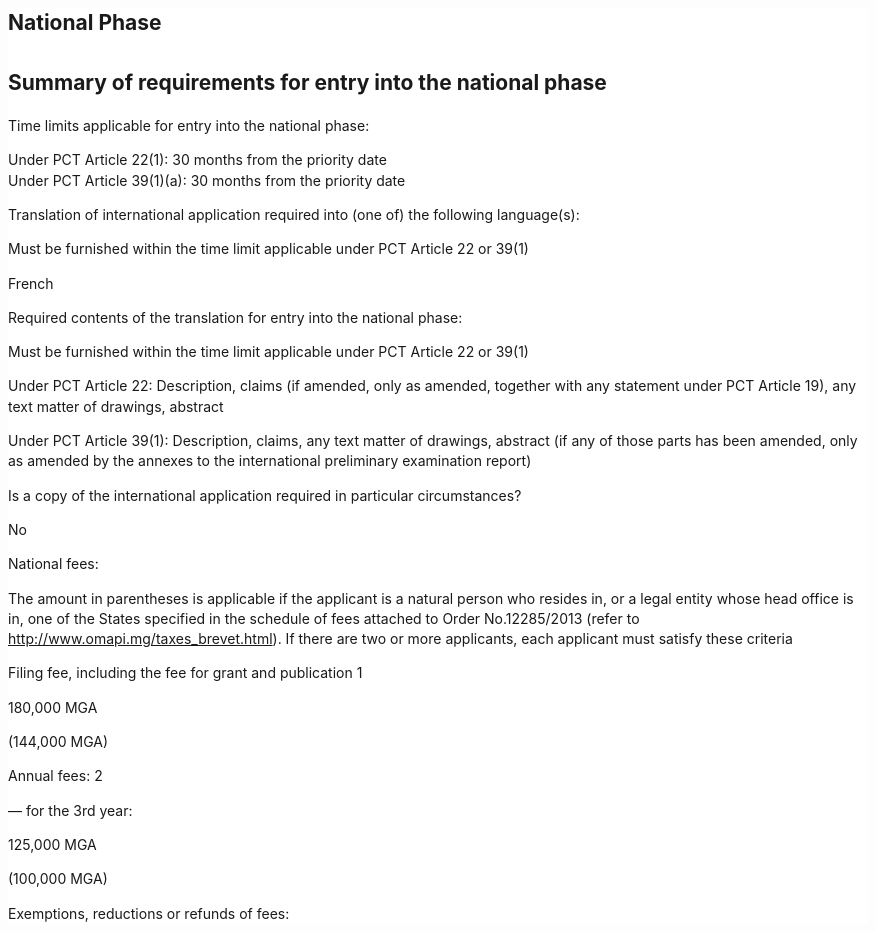 ##  National Phase

##  Summary of requirements for entry into the national phase

Time limits applicable for entry into the national phase:

Under PCT Article 22(1): 30 months from the priority date  
Under PCT Article 39(1)(a): 30 months from the priority date

Translation of international application required into (one of) the following
language(s):

Must be furnished within the time limit applicable under PCT Article 22 or
39(1)

French

Required contents of the translation for entry into the national phase:

Must be furnished within the time limit applicable under PCT Article 22 or
39(1)

Under PCT Article 22: Description, claims (if amended, only as amended,
together with any statement under PCT Article 19), any text matter of
drawings, abstract

Under PCT Article 39(1): Description, claims, any text matter of drawings,
abstract (if any of those parts has been amended, only as amended by the
annexes to the international preliminary examination report)

Is a copy of the international application required in particular
circumstances?

No

National fees:

The amount in parentheses is applicable if the applicant is a natural person
who resides in, or a legal entity whose head office is in, one of the States
specified in the schedule of fees attached to Order No.12285/2013 (refer to
<http://www.omapi.mg/taxes_brevet.html>). If there are two or more applicants,
each applicant must satisfy these criteria

Filing fee, including the fee for grant and publication 1

180,000 MGA

(144,000 MGA)

Annual fees: 2

— for the 3rd year:

125,000 MGA

(100,000 MGA)

Exemptions, reductions or refunds of fees:
